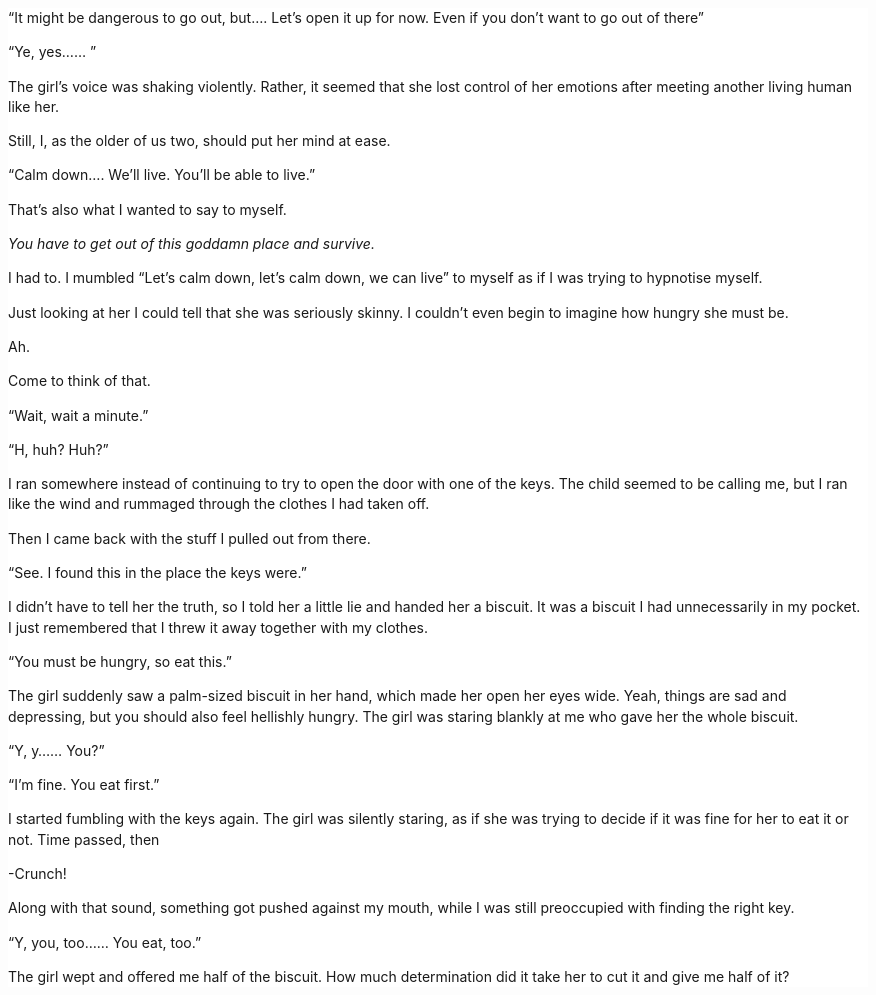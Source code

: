 “It might be dangerous to go out, but…. Let’s open it up for now. Even if you don’t want to go out of there”

“Ye, yes…… ”

The girl’s voice was shaking violently. Rather, it seemed that she lost control of her emotions after meeting another living human like her.

Still, I, as the older of us two, should put her mind at ease.

“Calm down…. We’ll live. You’ll be able to live.”

That’s also what I wanted to say to myself.

*You have to get out of this goddamn place and survive.*

I had to. I mumbled “Let’s calm down, let’s calm down, we can live” to myself as if I was trying to hypnotise myself.

Just looking at her I could tell that she was seriously skinny. I couldn’t even begin to imagine how hungry she must be.

Ah.

Come to think of that.

“Wait, wait a minute.”

“H, huh? Huh?”

I ran somewhere instead of continuing to try to open the door with one of the keys. The child seemed to be calling me, but I ran like the wind and rummaged through the clothes I had taken off.

Then I came back with the stuff I pulled out from there.

“See. I found this in the place the keys were.”

I didn’t have to tell her the truth, so I told her a little lie and handed her a biscuit. It was a biscuit I had unnecessarily in my pocket. I just remembered that I threw it away together with my clothes.

“You must be hungry, so eat this.”

The girl suddenly saw a palm-sized biscuit in her hand, which made her open her eyes wide. Yeah, things are sad and depressing, but you should also feel hellishly hungry. The girl was staring blankly at me who gave her the whole biscuit.

“Y, y…… You?”

“I’m fine. You eat first.”

I started fumbling with the keys again. The girl was silently staring, as if she was trying to decide if it was fine for her to eat it or not. Time passed, then

-Crunch!

Along with that sound, something got pushed against my mouth, while I was still preoccupied with finding the right key.

“Y, you, too…… You eat, too.”

The girl wept and offered me half of the biscuit. How much determination did it take her to cut it and give me half of it?
